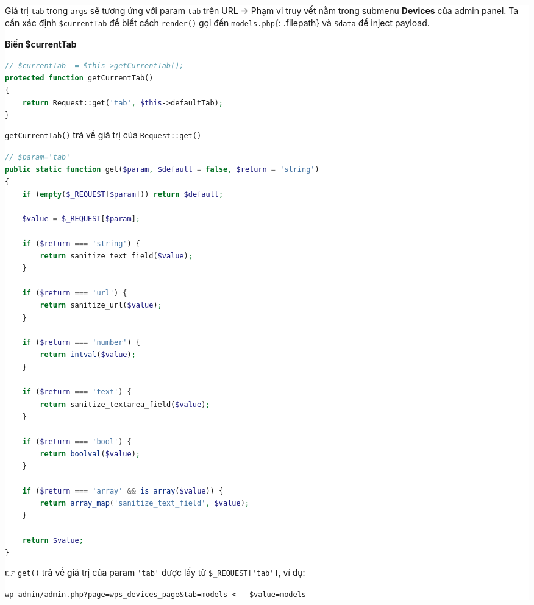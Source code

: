 Giá trị `tab` trong `args` sẽ tương ứng với param `tab` trên URL => Phạm vi truy vết nằm trong submenu **Devices** của admin panel. Ta cần xác định `$currentTab` để biết cách `render()` gọi đến `models.php`{: .filepath} và `$data` để inject payload.

**Biến $currentTab**

```php
// $currentTab  = $this->getCurrentTab();
protected function getCurrentTab()
{
    return Request::get('tab', $this->defaultTab);
}
```

`getCurrentTab()` trả về giá trị của `Request::get()`

```php
// $param='tab'
public static function get($param, $default = false, $return = 'string')
{
    if (empty($_REQUEST[$param])) return $default;

    $value = $_REQUEST[$param];

    if ($return === 'string') {
        return sanitize_text_field($value);
    }

    if ($return === 'url') {
        return sanitize_url($value);
    }

    if ($return === 'number') {
        return intval($value);
    }

    if ($return === 'text') {
        return sanitize_textarea_field($value);
    }

    if ($return === 'bool') {
        return boolval($value);
    }

    if ($return === 'array' && is_array($value)) {
        return array_map('sanitize_text_field', $value);
    }

    return $value;
}
```

👉 `get()` trả về giá trị của param `'tab'` được lấy từ `$_REQUEST['tab']`, ví dụ:

```
wp-admin/admin.php?page=wps_devices_page&tab=models <-- $value=models
```
